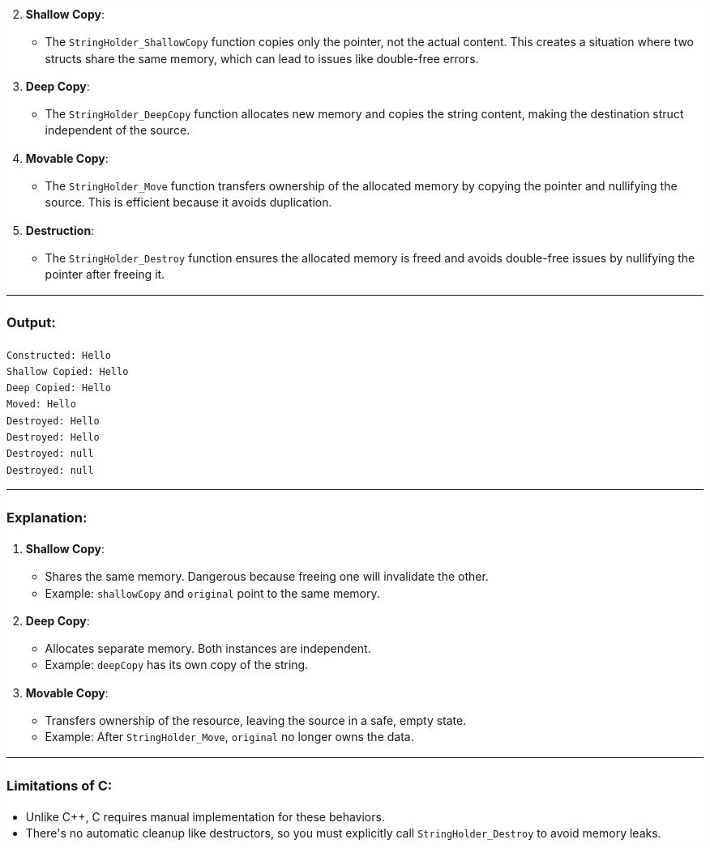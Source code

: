 2. **Shallow Copy**:
   - The `StringHolder_ShallowCopy` function copies only the pointer, not the actual content. This creates a situation where two structs share the same memory, which can lead to issues like double-free errors.

3. **Deep Copy**:
   - The `StringHolder_DeepCopy` function allocates new memory and copies the string content, making the destination struct independent of the source.

4. **Movable Copy**:
   - The `StringHolder_Move` function transfers ownership of the allocated memory by copying the pointer and nullifying the source. This is efficient because it avoids duplication.

5. **Destruction**:
   - The `StringHolder_Destroy` function ensures the allocated memory is freed and avoids double-free issues by nullifying the pointer after freeing it.

---

### Output:

```
Constructed: Hello
Shallow Copied: Hello
Deep Copied: Hello
Moved: Hello
Destroyed: Hello
Destroyed: Hello
Destroyed: null
Destroyed: null
```

---

### Explanation:

1. **Shallow Copy**:  
   - Shares the same memory. Dangerous because freeing one will invalidate the other.  
   - Example: `shallowCopy` and `original` point to the same memory.

2. **Deep Copy**:  
   - Allocates separate memory. Both instances are independent.  
   - Example: `deepCopy` has its own copy of the string.

3. **Movable Copy**:  
   - Transfers ownership of the resource, leaving the source in a safe, empty state.  
   - Example: After `StringHolder_Move`, `original` no longer owns the data.

---

### Limitations of C:

- Unlike C++, C requires manual implementation for these behaviors.
- There's no automatic cleanup like destructors, so you must explicitly call `StringHolder_Destroy` to avoid memory leaks.
